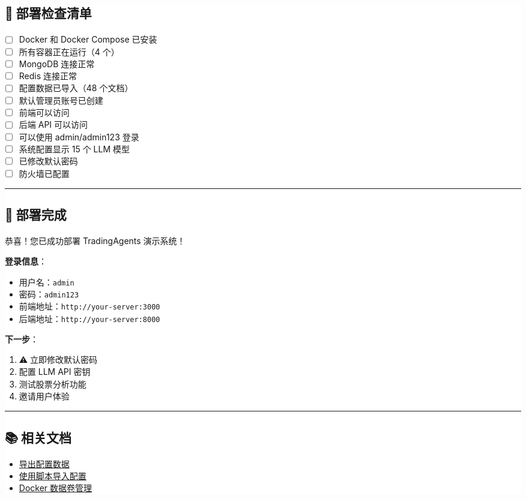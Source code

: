 
## 📝 部署检查清单

- [ ] Docker 和 Docker Compose 已安装
- [ ] 所有容器正在运行（4 个）
- [ ] MongoDB 连接正常
- [ ] Redis 连接正常
- [ ] 配置数据已导入（48 个文档）
- [ ] 默认管理员账号已创建
- [ ] 前端可以访问
- [ ] 后端 API 可以访问
- [ ] 可以使用 admin/admin123 登录
- [ ] 系统配置显示 15 个 LLM 模型
- [ ] 已修改默认密码
- [ ] 防火墙已配置

---

## 🎉 部署完成

恭喜！您已成功部署 TradingAgents 演示系统！

**登录信息**：
- 用户名：`admin`
- 密码：`admin123`
- 前端地址：`http://your-server:3000`
- 后端地址：`http://your-server:8000`

**下一步**：
1. ⚠️ 立即修改默认密码
2. 配置 LLM API 密钥
3. 测试股票分析功能
4. 邀请用户体验

---

## 📚 相关文档

- [导出配置数据](./export_config_for_demo.md)
- [使用脚本导入配置](./import_config_with_script.md)
- [Docker 数据卷管理](./docker_volumes_unified.md)

